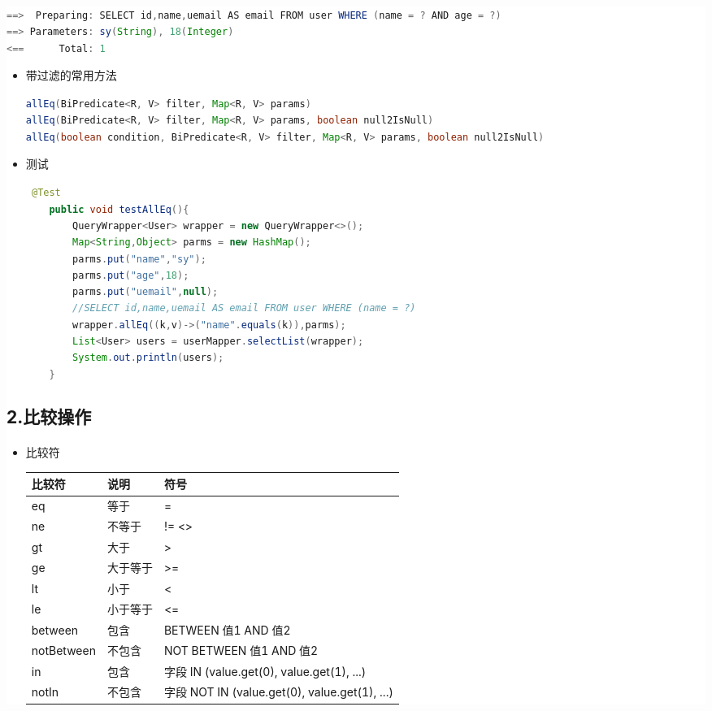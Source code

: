   ```java
  ==>  Preparing: SELECT id,name,uemail AS email FROM user WHERE (name = ? AND age = ?)
  ==> Parameters: sy(String), 18(Integer)
  <==      Total: 1
  ```

- 带过滤的常用方法

  ```java
  allEq(BiPredicate<R, V> filter, Map<R, V> params)
  allEq(BiPredicate<R, V> filter, Map<R, V> params, boolean null2IsNull)
  allEq(boolean condition, BiPredicate<R, V> filter, Map<R, V> params, boolean null2IsNull) 
  ```

- 测试

  ```java
   @Test
      public void testAllEq(){
          QueryWrapper<User> wrapper = new QueryWrapper<>();
          Map<String,Object> parms = new HashMap();
          parms.put("name","sy");
          parms.put("age",18);
          parms.put("uemail",null);
          //SELECT id,name,uemail AS email FROM user WHERE (name = ?)
          wrapper.allEq((k,v)->("name".equals(k)),parms);
          List<User> users = userMapper.selectList(wrapper);
          System.out.println(users);
      }
  ```

  

## 2.比较操作

- 比较符

  | 比较符     | 说明     | 符号                                          |
  | ---------- | -------- | --------------------------------------------- |
  | eq         | 等于     | =                                             |
  | ne         | 不等于   | != <>                                         |
  | gt         | 大于     | >                                             |
  | ge         | 大于等于 | >=                                            |
  | lt         | 小于     | <                                             |
  | le         | 小于等于 | <=                                            |
  | between    | 包含     | BETWEEN 值1 AND 值2                           |
  | notBetween | 不包含   | NOT BETWEEN 值1 AND 值2                       |
  | in         | 包含     | 字段 IN (value.get(0), value.get(1), ...)     |
  | notIn      | 不包含   | 字段 NOT IN (value.get(0), value.get(1), ...) |
